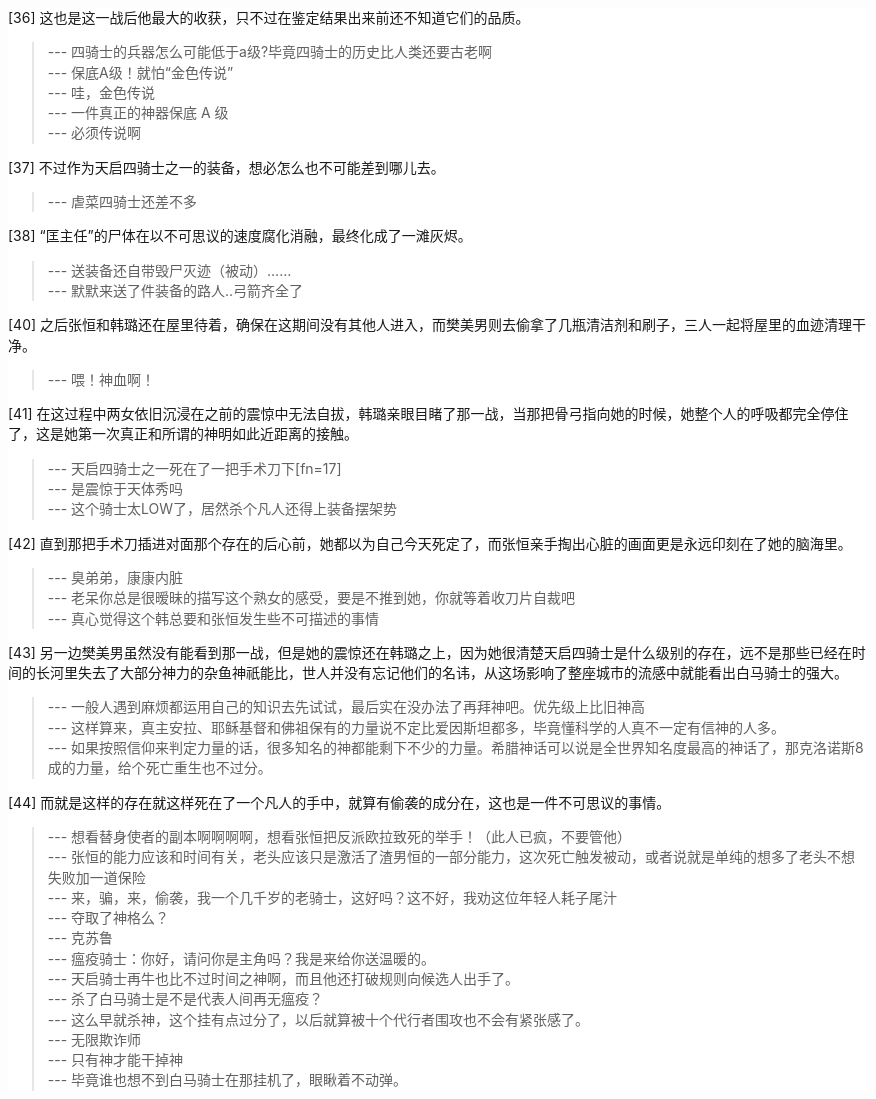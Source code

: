 [36] 这也是这一战后他最大的收获，只不过在鉴定结果出来前还不知道它们的品质。
>--- 四骑士的兵器怎么可能低于a级?毕竟四骑士的历史比人类还要古老啊<br>
>--- 保底A级！就怕“金色传说”<br>
>--- 哇，金色传说<br>
>--- 一件真正的神器保底 A 级<br>
>--- 必须传说啊<br>

[37] 不过作为天启四骑士之一的装备，想必怎么也不可能差到哪儿去。
>--- 虐菜四骑士还差不多<br>

[38] “匡主任”的尸体在以不可思议的速度腐化消融，最终化成了一滩灰烬。
>--- 送装备还自带毁尸灭迹（被动）……<br>
>--- 默默来送了件装备的路人..弓箭齐全了<br>

[40] 之后张恒和韩璐还在屋里待着，确保在这期间没有其他人进入，而樊美男则去偷拿了几瓶清洁剂和刷子，三人一起将屋里的血迹清理干净。
>--- 喂！神血啊！<br>

[41] 在这过程中两女依旧沉浸在之前的震惊中无法自拔，韩璐亲眼目睹了那一战，当那把骨弓指向她的时候，她整个人的呼吸都完全停住了，这是她第一次真正和所谓的神明如此近距离的接触。
>--- 天启四骑士之一死在了一把手术刀下[fn=17]<br>
>--- 是震惊于天体秀吗<br>
>--- 这个骑士太LOW了，居然杀个凡人还得上装备摆架势<br>

[42] 直到那把手术刀插进对面那个存在的后心前，她都以为自己今天死定了，而张恒亲手掏出心脏的画面更是永远印刻在了她的脑海里。
>--- 臭弟弟，康康内脏<br>
>--- 老呆你总是很暧昧的描写这个熟女的感受，要是不推到她，你就等着收刀片自裁吧<br>
>--- 真心觉得这个韩总要和张恒发生些不可描述的事情<br>

[43] 另一边樊美男虽然没有能看到那一战，但是她的震惊还在韩璐之上，因为她很清楚天启四骑士是什么级别的存在，远不是那些已经在时间的长河里失去了大部分神力的杂鱼神祇能比，世人并没有忘记他们的名讳，从这场影响了整座城市的流感中就能看出白马骑士的强大。
>--- 一般人遇到麻烦都运用自己的知识去先试试，最后实在没办法了再拜神吧。优先级上比旧神高<br>
>--- 这样算来，真主安拉、耶稣基督和佛祖保有的力量说不定比爱因斯坦都多，毕竟懂科学的人真不一定有信神的人多。<br>
>--- 如果按照信仰来判定力量的话，很多知名的神都能剩下不少的力量。希腊神话可以说是全世界知名度最高的神话了，那克洛诺斯8成的力量，给个死亡重生也不过分。<br>

[44] 而就是这样的存在就这样死在了一个凡人的手中，就算有偷袭的成分在，这也是一件不可思议的事情。
>--- 想看替身使者的副本啊啊啊啊，想看张恒把反派欧拉致死的举手！（此人已疯，不要管他）<br>
>--- 张恒的能力应该和时间有关，老头应该只是激活了渣男恒的一部分能力，这次死亡触发被动，或者说就是单纯的想多了老头不想失败加一道保险<br>
>--- 来，骗，来，偷袭，我一个几千岁的老骑士，这好吗？这不好，我劝这位年轻人耗子尾汁<br>
>--- 夺取了神格么？<br>
>--- 克苏鲁<br>
>--- 瘟疫骑士：你好，请问你是主角吗？我是来给你送温暖的。<br>
>--- 天启骑士再牛也比不过时间之神啊，而且他还打破规则向候选人出手了。<br>
>--- 杀了白马骑士是不是代表人间再无瘟疫？<br>
>--- 这么早就杀神，这个挂有点过分了，以后就算被十个代行者围攻也不会有紧张感了。<br>
>--- 无限欺诈师<br>
>--- 只有神才能干掉神<br>
>--- 毕竟谁也想不到白马骑士在那挂机了，眼瞅着不动弹。<br>
